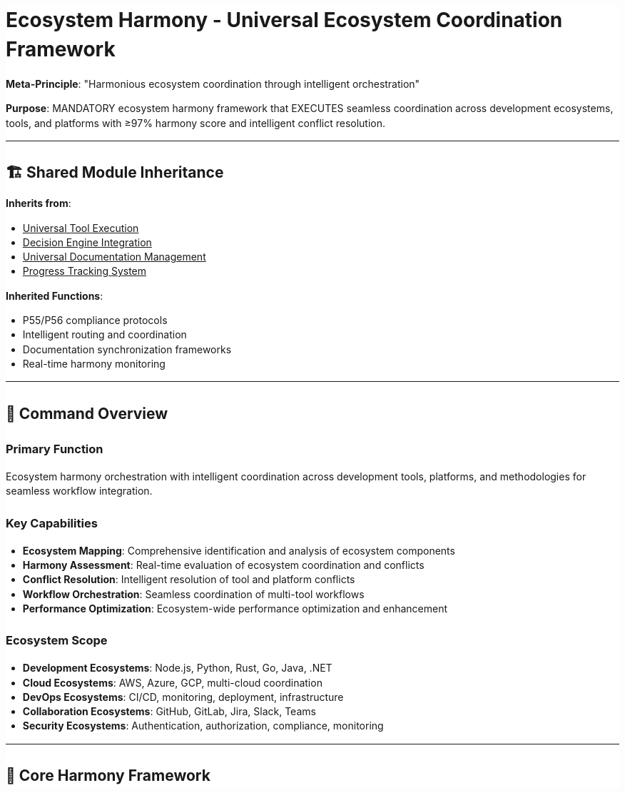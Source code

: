 # Ecosystem Harmony - Universal Ecosystem Coordination Framework

**Meta-Principle**: "Harmonious ecosystem coordination through intelligent orchestration"

**Purpose**: MANDATORY ecosystem harmony framework that EXECUTES seamless coordination across development ecosystems, tools, and platforms with ≥97% harmony score and intelligent conflict resolution.

---

## 🏗️ Shared Module Inheritance

**Inherits from**: 
- [Universal Tool Execution](../shared/core/universal-tool-execution.md)
- [Decision Engine Integration](../shared/routing/decision-engine-integration.md)
- [Universal Documentation Management](../shared/documentation/universal-documentation-management.md)
- [Progress Tracking System](../shared/monitoring/progress-tracking-system.md)

**Inherited Functions**:
- P55/P56 compliance protocols
- Intelligent routing and coordination
- Documentation synchronization frameworks
- Real-time harmony monitoring

---

## 🎯 **Command Overview**

### **Primary Function**
Ecosystem harmony orchestration with intelligent coordination across development tools, platforms, and methodologies for seamless workflow integration.

### **Key Capabilities**
- **Ecosystem Mapping**: Comprehensive identification and analysis of ecosystem components
- **Harmony Assessment**: Real-time evaluation of ecosystem coordination and conflicts
- **Conflict Resolution**: Intelligent resolution of tool and platform conflicts
- **Workflow Orchestration**: Seamless coordination of multi-tool workflows
- **Performance Optimization**: Ecosystem-wide performance optimization and enhancement

### **Ecosystem Scope**
- **Development Ecosystems**: Node.js, Python, Rust, Go, Java, .NET
- **Cloud Ecosystems**: AWS, Azure, GCP, multi-cloud coordination
- **DevOps Ecosystems**: CI/CD, monitoring, deployment, infrastructure
- **Collaboration Ecosystems**: GitHub, GitLab, Jira, Slack, Teams
- **Security Ecosystems**: Authentication, authorization, compliance, monitoring

---

## 🔧 **Core Harmony Framework**
